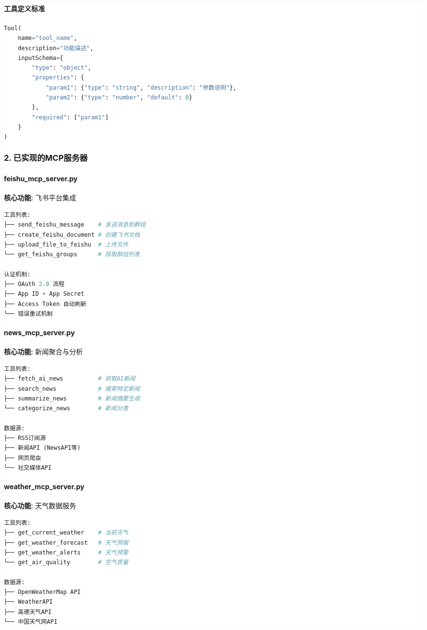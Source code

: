 #### 工具定义标准
```python
Tool(
    name="tool_name",
    description="功能描述",
    inputSchema={
        "type": "object",
        "properties": {
            "param1": {"type": "string", "description": "参数说明"},
            "param2": {"type": "number", "default": 0}
        },
        "required": ["param1"]
    }
)
```

### 2. 已实现的MCP服务器

#### feishu_mcp_server.py
**核心功能**: 飞书平台集成
```python
工具列表:
├── send_feishu_message    # 发送消息到群组
├── create_feishu_document # 创建飞书文档
├── upload_file_to_feishu  # 上传文件
└── get_feishu_groups      # 获取群组列表

认证机制:
├── OAuth 2.0 流程
├── App ID + App Secret
├── Access Token 自动刷新
└── 错误重试机制
```

#### news_mcp_server.py
**核心功能**: 新闻聚合与分析
```python
工具列表:
├── fetch_ai_news          # 获取AI新闻
├── search_news            # 搜索特定新闻
├── summarize_news         # 新闻摘要生成
└── categorize_news        # 新闻分类

数据源:
├── RSS订阅源
├── 新闻API (NewsAPI等)
├── 网页爬虫
└── 社交媒体API
```

#### weather_mcp_server.py
**核心功能**: 天气数据服务
```python
工具列表:
├── get_current_weather    # 当前天气
├── get_weather_forecast   # 天气预报
├── get_weather_alerts     # 天气预警
└── get_air_quality        # 空气质量

数据源:
├── OpenWeatherMap API
├── WeatherAPI
├── 高德天气API
└── 中国天气网API
```